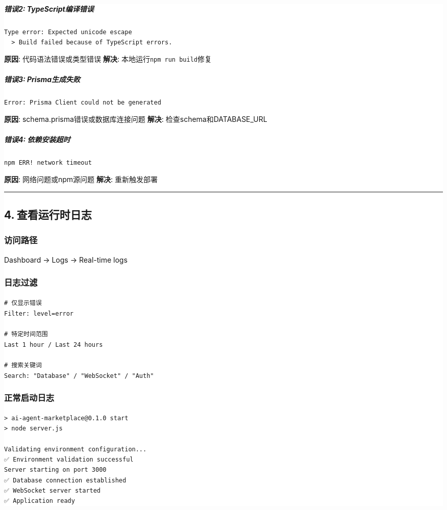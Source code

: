 ##### 错误2: TypeScript编译错误
```
Type error: Expected unicode escape
  > Build failed because of TypeScript errors.
```
**原因**: 代码语法错误或类型错误
**解决**: 本地运行`npm run build`修复

##### 错误3: Prisma生成失败
```
Error: Prisma Client could not be generated
```
**原因**: schema.prisma错误或数据库连接问题
**解决**: 检查schema和DATABASE_URL

##### 错误4: 依赖安装超时
```
npm ERR! network timeout
```
**原因**: 网络问题或npm源问题
**解决**: 重新触发部署

---

## 4. 查看运行时日志

### 访问路径
Dashboard → Logs → Real-time logs

### 日志过滤
```
# 仅显示错误
Filter: level=error

# 特定时间范围
Last 1 hour / Last 24 hours

# 搜索关键词
Search: "Database" / "WebSocket" / "Auth"
```

### 正常启动日志
```
> ai-agent-marketplace@0.1.0 start
> node server.js

Validating environment configuration...
✅ Environment validation successful
Server starting on port 3000
✅ Database connection established
✅ WebSocket server started
✅ Application ready
```
